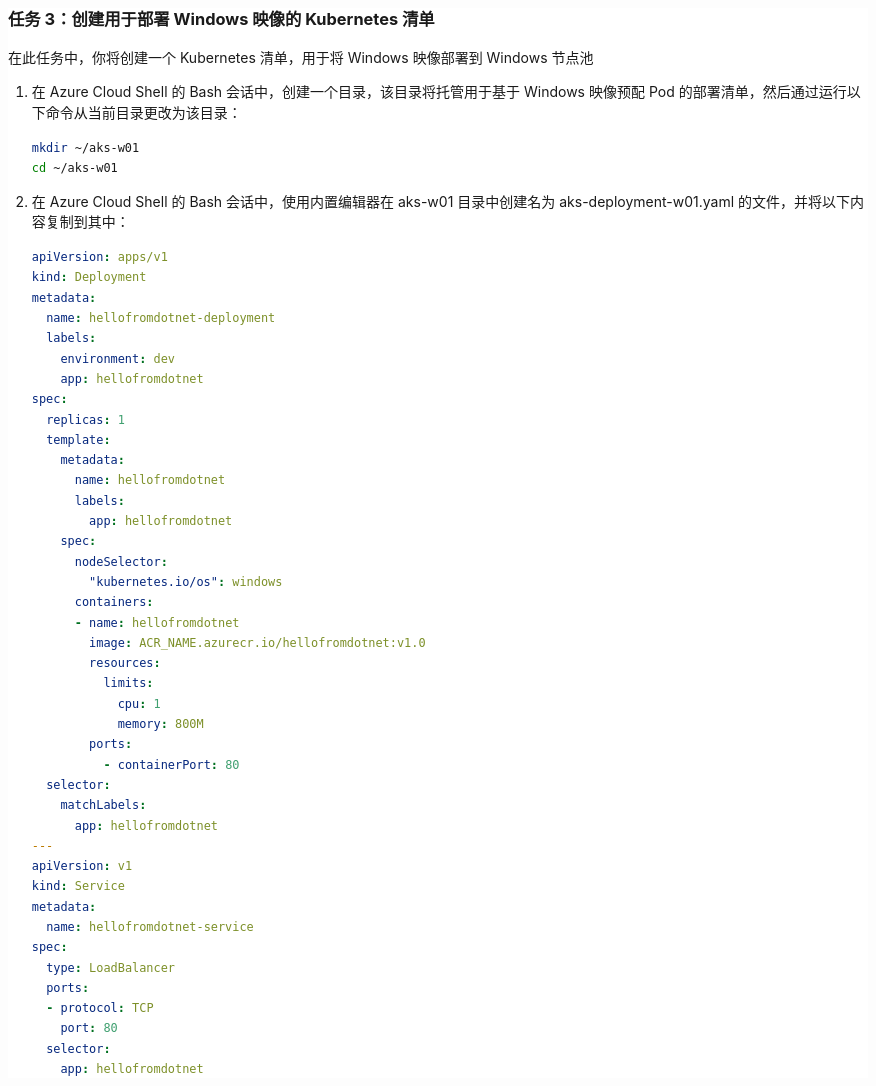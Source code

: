 ### 任务 3：创建用于部署 Windows 映像的 Kubernetes 清单
在此任务中，你将创建一个 Kubernetes 清单，用于将 Windows 映像部署到 Windows 节点池

1. 在 Azure Cloud Shell 的 Bash 会话中，创建一个目录，该目录将托管用于基于 Windows 映像预配 Pod 的部署清单，然后通过运行以下命令从当前目录更改为该目录：

   ```bash
   mkdir ~/aks-w01
   cd ~/aks-w01
   ```

1. 在 Azure Cloud Shell 的 Bash 会话中，使用内置编辑器在 aks-w01 目录中创建名为 aks-deployment-w01.yaml 的文件，并将以下内容复制到其中：

   ```yaml
   apiVersion: apps/v1
   kind: Deployment
   metadata:
     name: hellofromdotnet-deployment
     labels:
       environment: dev
       app: hellofromdotnet
   spec:
     replicas: 1
     template:
       metadata:
         name: hellofromdotnet
         labels:
           app: hellofromdotnet
       spec:
         nodeSelector:
           "kubernetes.io/os": windows
         containers:
         - name: hellofromdotnet
           image: ACR_NAME.azurecr.io/hellofromdotnet:v1.0
           resources:
             limits:
               cpu: 1
               memory: 800M
           ports:
             - containerPort: 80
     selector:
       matchLabels:
         app: hellofromdotnet
   ---
   apiVersion: v1
   kind: Service
   metadata:
     name: hellofromdotnet-service
   spec:
     type: LoadBalancer
     ports:
     - protocol: TCP
       port: 80
     selector:
       app: hellofromdotnet
   ```
